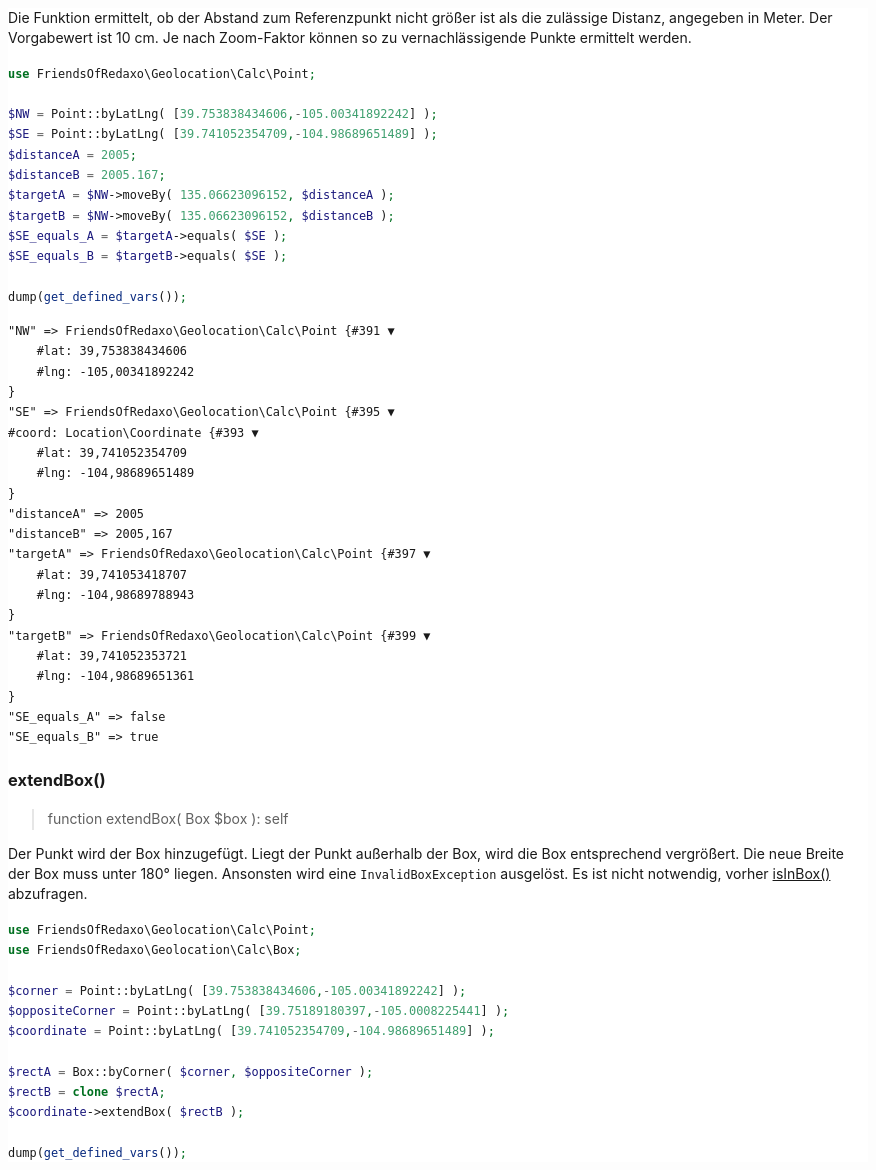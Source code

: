 Die Funktion ermittelt, ob der Abstand zum Referenzpunkt nicht größer ist als die zulässige Distanz,
angegeben in Meter. Der Vorgabewert ist 10 cm. Je nach Zoom-Faktor können so zu vernachlässigende
Punkte ermittelt werden.

```php
use FriendsOfRedaxo\Geolocation\Calc\Point;

$NW = Point::byLatLng( [39.753838434606,-105.00341892242] );
$SE = Point::byLatLng( [39.741052354709,-104.98689651489] );
$distanceA = 2005;
$distanceB = 2005.167;
$targetA = $NW->moveBy( 135.06623096152, $distanceA );
$targetB = $NW->moveBy( 135.06623096152, $distanceB );
$SE_equals_A = $targetA->equals( $SE );
$SE_equals_B = $targetB->equals( $SE );

dump(get_defined_vars());
```
```
"NW" => FriendsOfRedaxo\Geolocation\Calc\Point {#391 ▼
    #lat: 39,753838434606
    #lng: -105,00341892242
}
"SE" => FriendsOfRedaxo\Geolocation\Calc\Point {#395 ▼
#coord: Location\Coordinate {#393 ▼
    #lat: 39,741052354709
    #lng: -104,98689651489
}
"distanceA" => 2005
"distanceB" => 2005,167
"targetA" => FriendsOfRedaxo\Geolocation\Calc\Point {#397 ▼
    #lat: 39,741053418707
    #lng: -104,98689788943
}
"targetB" => FriendsOfRedaxo\Geolocation\Calc\Point {#399 ▼
    #lat: 39,741052353721
    #lng: -104,98689651361
}
"SE_equals_A" => false
"SE_equals_B" => true
```

### extendBox()

> function extendBox( Box $box ): self

Der Punkt wird der Box hinzugefügt. Liegt der Punkt außerhalb der Box, wird die Box entsprechend
vergrößert. Die neue Breite der Box muss unter 180° liegen. Ansonsten wird eine `InvalidBoxException`
ausgelöst. Es ist nicht notwendig, vorher [isInBox()](#isinbox) abzufragen.


```php
use FriendsOfRedaxo\Geolocation\Calc\Point;
use FriendsOfRedaxo\Geolocation\Calc\Box;

$corner = Point::byLatLng( [39.753838434606,-105.00341892242] );
$oppositeCorner = Point::byLatLng( [39.75189180397,-105.0008225441] );
$coordinate = Point::byLatLng( [39.741052354709,-104.98689651489] );

$rectA = Box::byCorner( $corner, $oppositeCorner );
$rectB = clone $rectA;
$coordinate->extendBox( $rectB );

dump(get_defined_vars());
```